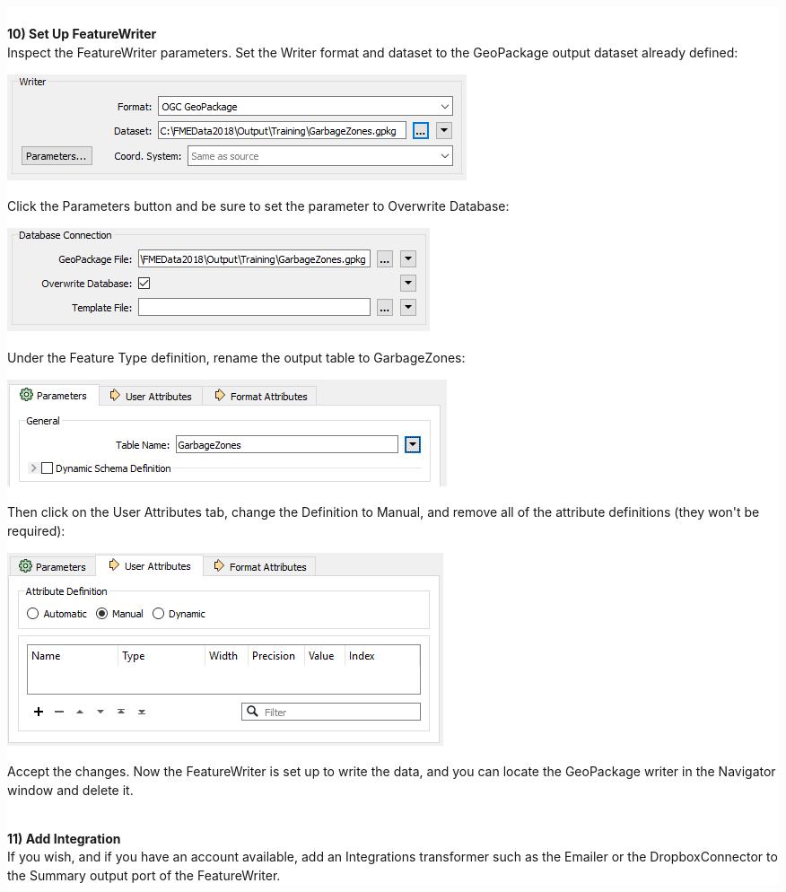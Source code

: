 <br>**10) Set Up FeatureWriter**
<br>Inspect the FeatureWriter parameters. Set the Writer format and dataset to the GeoPackage output dataset already defined:

![](./Images/Img3.226.Ex2.FeatureWriterParameters1.png)

Click the Parameters button and be sure to set the parameter to Overwrite Database:

![](./Images/Img3.227.Ex2.FeatureWriterParameters2.png)

Under the Feature Type definition, rename the output table to GarbageZones:

![](./Images/Img3.228.Ex2.FeatureWriterParameters3.png)

Then click on the User Attributes tab, change the Definition to Manual, and remove all of the attribute definitions (they won't be required):

![](./Images/Img3.229.Ex2.FeatureWriterParameters4.png)

Accept the changes. Now the FeatureWriter is set up to write the data, and you can locate the GeoPackage writer in the Navigator window and delete it.

<br>**11) Add Integration**
<br>If you wish, and if you have an account available, add an Integrations transformer such as the Emailer or the DropboxConnector to the Summary output port of the FeatureWriter. 

